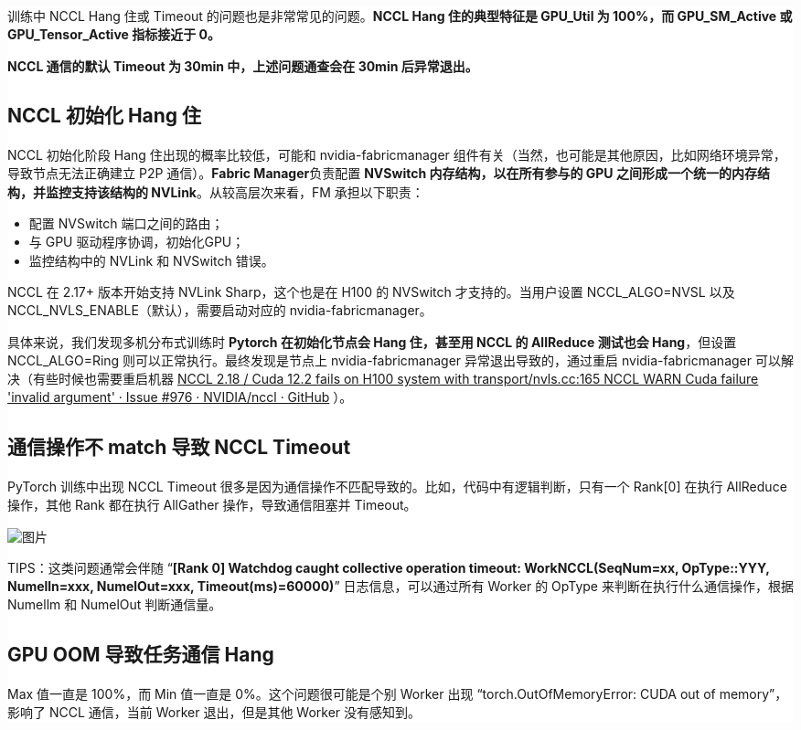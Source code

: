 训练中 NCCL Hang 住或 Timeout 的问题也是非常常见的问题。**NCCL Hang 住的典型特征是 GPU_Util 为 100%，而 GPU_SM_Active 或 GPU_Tensor_Active 指标接近于 0。**

**NCCL 通信的默认 Timeout 为 30min 中，上述问题通查会在 30min 后异常退出。**



## **NCCL 初始化 Hang 住**

NCCL 初始化阶段 Hang 住出现的概率比较低，可能和 nvidia-fabricmanager 组件有关（当然，也可能是其他原因，比如网络环境异常，导致节点无法正确建立 P2P 通信）。**Fabric Manager**负责配置 **NVSwitch 内存结构，以在所有参与的 GPU 之间形成一个统一的内存结构，并监控支持该结构的 NVLink**。从较高层次来看，FM 承担以下职责：

- 配置 NVSwitch 端口之间的路由；
- 与 GPU 驱动程序协调，初始化GPU；
- 监控结构中的 NVLink 和 NVSwitch 错误。



NCCL 在 2.17+ 版本开始支持 NVLink Sharp，这个也是在 H100 的 NVSwitch 才支持的。当用户设置 NCCL_ALGO=NVSL 以及 NCCL_NVLS_ENABLE（默认），需要启动对应的 nvidia-fabricmanager。

具体来说，我们发现多机分布式训练时 **Pytorch 在初始化节点会 Hang 住，甚至用 NCCL 的 AllReduce 测试也会 Hang**，但设置 NCCL_ALGO=Ring 则可以正常执行。最终发现是节点上 nvidia-fabricmanager 异常退出导致的，通过重启 nvidia-fabricmanager 可以解决（有些时候也需要重启机器 [NCCL 2.18 / Cuda 12.2 fails on H100 system with transport/nvls.cc:165 NCCL WARN Cuda failure 'invalid argument' · Issue #976 · NVIDIA/nccl · GitHub](https://github.com/NVIDIA/nccl/issues/1273) ）。



## **通信操作不 match 导致 NCCL Timeout**

PyTorch 训练中出现 NCCL Timeout 很多是因为通信操作不匹配导致的。比如，代码中有逻辑判断，只有一个 Rank[0] 在执行 AllReduce 操作，其他 Rank 都在执行 AllGather 操作，导致通信阻塞并 Timeout。

![图片](https://mmbiz.qpic.cn/sz_mmbiz_png/zhVlwj96tTgn0OYo4jdSLa0WxQUFYE7HMqA68j8UOibAicptZiclugL8Cx22yPr4zhjUqGmBic3viaibgg32nIBEXc5g/640?wx_fmt=png&from=appmsg&tp=webp&wxfrom=5&wx_lazy=1&wx_co=1)

TIPS：这类问题通常会伴随 “**[Rank 0] Watchdog caught collective operation timeout: WorkNCCL(SeqNum=xx, OpType::YYY, Numelln=xxx, NumelOut=xxx, Timeout(ms)=60000)**” 日志信息，可以通过所有 Worker 的 OpType 来判断在执行什么通信操作，根据 Numellm 和 NumelOut 判断通信量。



## GPU OOM 导致任务通信 Hang

Max 值一直是 100%，而 Min 值一直是 0%。这个问题很可能是个别 Worker 出现 “torch.OutOfMemoryError: CUDA out of memory”，影响了 NCCL 通信，当前 Worker 退出，但是其他 Worker 没有感知到。

